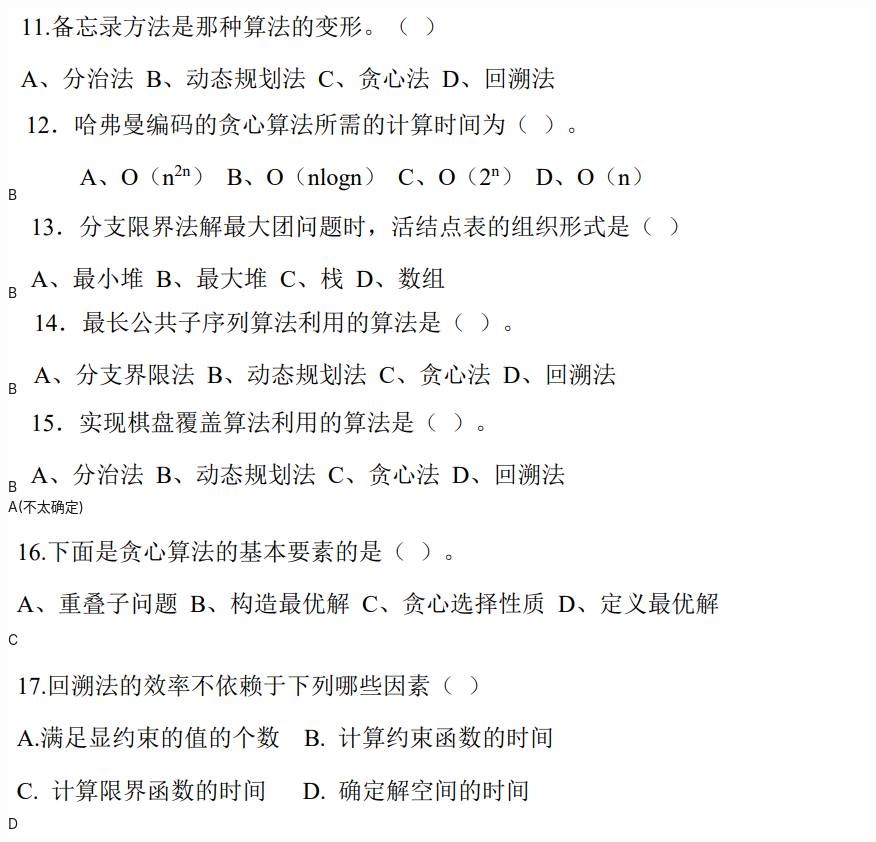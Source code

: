 ![picture 10](../images/325c464aa92e5be292ec29868e0e137c63bd50b299566b96fee35045cd21b0f3.png)  
B
![picture 11](../images/7798407be79604c4cc610aa96a6ba781e5bb478609237371c1f4d792e588c4ee.png)  
B
![picture 12](../images/6f1c54b8d3f690c65aecc317faeccb702154eb765e7bd12c0abd77e5e4ccb3fc.png)  
B
![picture 13](../images/009fa1f43e0f39071fbb4efc63664741c27c4c2e9be41914d41123b81f4d60e1.png)  
B
![picture 14](../images/761bcef4ed66b96488e08f110f34a9139bb2ca7735f851a62ce1d78d513fb387.png)  
A(不太确定)

![picture 15](../images/16968984ff66127683f0f5520c9ef63925b97abaa531c529fe294500d1b8fa9d.png)  
C

![picture 16](../images/e047cb05da3fa96031ad0715fde34c00a7bb4e896934857f8537dbf082eeed11.png)  
D

